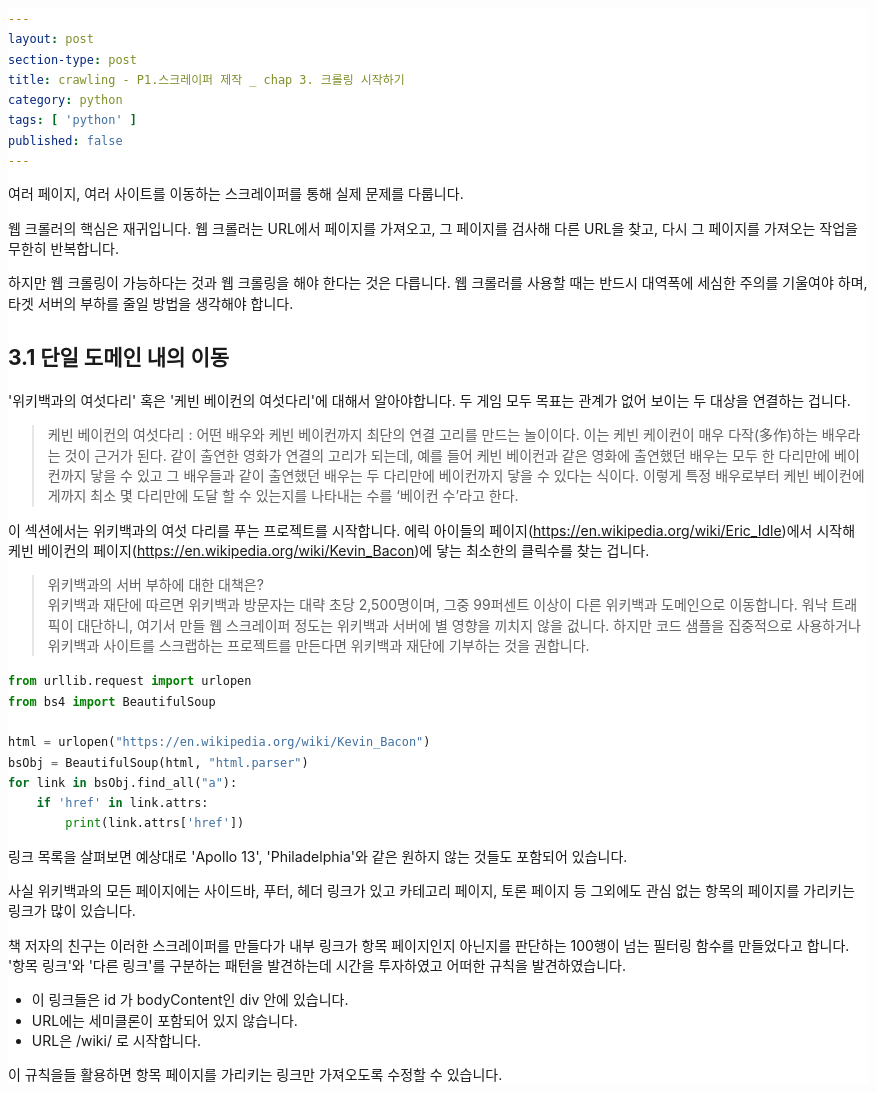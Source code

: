 ```yaml
---
layout: post
section-type: post
title: crawling - P1.스크레이퍼 제작 _ chap 3. 크롤링 시작하기
category: python
tags: [ 'python' ]
published: false
---
```


여러 페이지, 여러 사이트를 이동하는 스크레이퍼를 통해 실제 문제를 다룹니다.

웹 크롤러의 핵심은 재귀입니다. 웹 크롤러는 URL에서 페이지를 가져오고, 그 페이지를 검사해 다른 URL을 찾고, 다시 그 페이지를 가져오는 작업을 무한히 반복합니다.

하지만 웹 크롤링이 가능하다는 것과 웹 크롤링을 해야 한다는 것은 다릅니다. 웹 크롤러를 사용할 때는 반드시 대역폭에 세심한 주의를 기울여야 하며, 타겟 서버의 부하를 줄일 방법을 생각해야 합니다.

## 3.1 단일 도메인 내의 이동

'위키백과의 여섯다리' 혹은 '케빈 베이컨의 여섯다리'에 대해서 알아야합니다. 두 게임 모두 목표는 관계가 없어 보이는 두 대상을 연결하는 겁니다.

> 케빈 베이컨의 여섯다리 : 어떤 배우와 케빈 베이컨까지 최단의 연결 고리를 만드는 놀이이다. 이는 케빈 케이컨이 매우 다작(多作)하는 배우라는 것이 근거가 된다. 같이 출연한 영화가 연결의 고리가 되는데, 예를 들어 케빈 베이컨과 같은 영화에 출연했던 배우는 모두 한 다리만에 베이컨까지 닿을 수 있고 그 배우들과 같이 출연했던 배우는 두 다리만에 베이컨까지 닿을 수 있다는 식이다. 이렇게 특정 배우로부터 케빈 베이컨에게까지 최소 몇 다리만에 도달 할 수 있는지를 나타내는 수를 ‘베이컨 수’라고 한다.

이 섹션에서는 위키백과의 여섯 다리를 푸는 프로젝트를 시작합니다. 에릭 아이들의 페이지(https://en.wikipedia.org/wiki/Eric_Idle)에서 시작해 케빈 베이컨의 페이지(https://en.wikipedia.org/wiki/Kevin_Bacon)에 닿는 최소한의 클릭수를 찾는 겁니다.

> 위키백과의 서버 부하에 대한 대책은?  
위키백과 재단에 따르면 위키백과 방문자는 대략 초당 2,500명이며, 그중 99퍼센트 이상이 다른 위키백과 도메인으로 이동합니다. 워낙 트래픽이 대단하니, 여기서 만들 웹 스크레이퍼 정도는 위키백과 서버에 별 영향을 끼치지 않을 겂니다. 하지만 코드 샘플을 집중적으로 사용하거나 위키백과 사이트를 스크랩하는 프로젝트를 만든다면 위키백과 재단에 기부하는 것을 권합니다.

```python
from urllib.request import urlopen
from bs4 import BeautifulSoup

html = urlopen("https://en.wikipedia.org/wiki/Kevin_Bacon")
bsObj = BeautifulSoup(html, "html.parser")
for link in bsObj.find_all("a"):
    if 'href' in link.attrs:
        print(link.attrs['href'])
```
링크 목록을 살펴보면 예상대로 'Apollo 13', 'Philadelphia'와 같은 원하지 않는 것들도 포함되어 있습니다.  

사실 위키백과의 모든 페이지에는 사이드바, 푸터, 헤더 링크가 있고 카테고리 페이지, 토론 페이지 등 그외에도 관심 없는 항목의 페이지를 가리키는 링크가 많이 있습니다.

책 저자의 친구는 이러한 스크레이퍼를 만들다가 내부 링크가 항목 페이지인지 아닌지를 판단하는 100행이 넘는 필터링 함수를 만들었다고 합니다. '항목 링크'와 '다른 링크'를 구분하는 패턴을 발견하는데 시간을 투자하였고 어떠한 규칙을 발견하였습니다.

- 이 링크들은 id 가 bodyContent인 div 안에 있습니다.
- URL에는 세미클론이 포함되어 있지 않습니다.
- URL은 /wiki/ 로 시작합니다.

이 규칙을들 활용하면 항목 페이지를 가리키는 링크만 가져오도록 수정할 수 있습니다.
